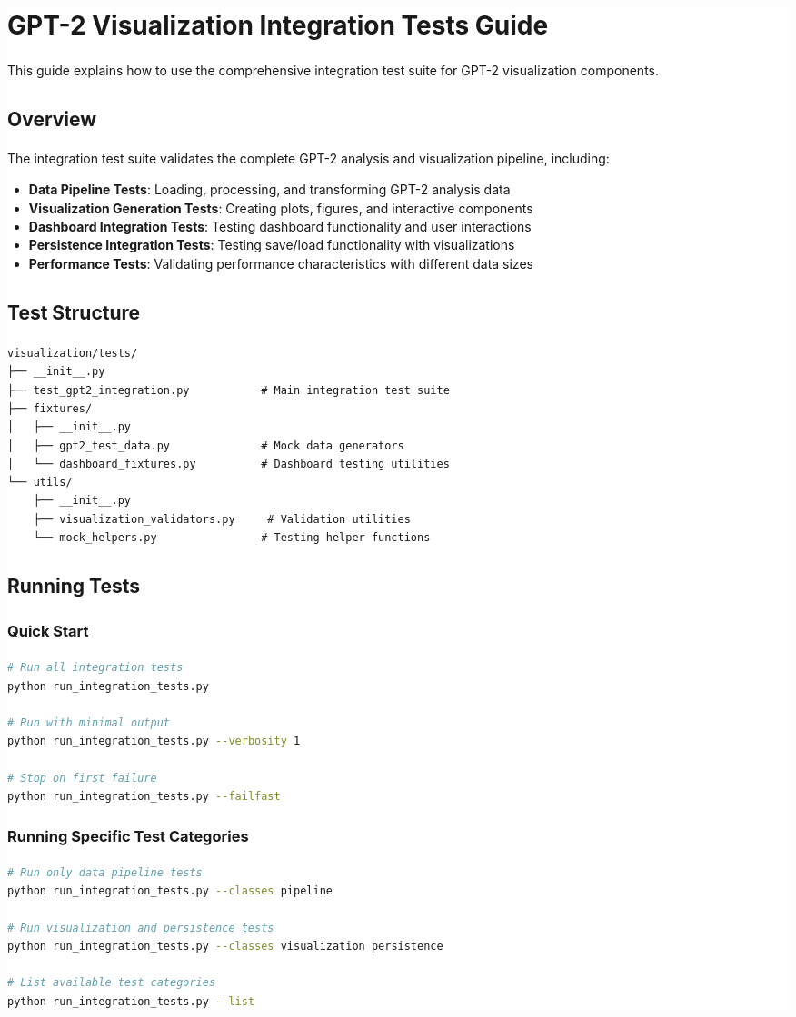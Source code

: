 # GPT-2 Visualization Integration Tests Guide

This guide explains how to use the comprehensive integration test suite for GPT-2 visualization components.

## Overview

The integration test suite validates the complete GPT-2 analysis and visualization pipeline, including:

- **Data Pipeline Tests**: Loading, processing, and transforming GPT-2 analysis data
- **Visualization Generation Tests**: Creating plots, figures, and interactive components
- **Dashboard Integration Tests**: Testing dashboard functionality and user interactions
- **Persistence Integration Tests**: Testing save/load functionality with visualizations
- **Performance Tests**: Validating performance characteristics with different data sizes

## Test Structure

```
visualization/tests/
├── __init__.py
├── test_gpt2_integration.py           # Main integration test suite
├── fixtures/
│   ├── __init__.py
│   ├── gpt2_test_data.py              # Mock data generators
│   └── dashboard_fixtures.py          # Dashboard testing utilities
└── utils/
    ├── __init__.py
    ├── visualization_validators.py     # Validation utilities
    └── mock_helpers.py                # Testing helper functions
```

## Running Tests

### Quick Start

```bash
# Run all integration tests
python run_integration_tests.py

# Run with minimal output
python run_integration_tests.py --verbosity 1

# Stop on first failure
python run_integration_tests.py --failfast
```

### Running Specific Test Categories

```bash
# Run only data pipeline tests
python run_integration_tests.py --classes pipeline

# Run visualization and persistence tests
python run_integration_tests.py --classes visualization persistence

# List available test categories
python run_integration_tests.py --list
```
